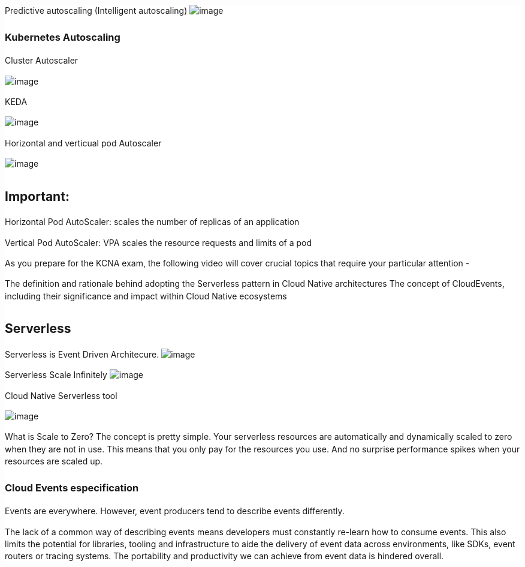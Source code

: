 Predictive autoscaling (Intelligent autoscaling)
![image](https://github.com/user-attachments/assets/3e368566-eaf8-496d-9a0a-4bab12930eb0)

<h3>Kubernetes Autoscaling</h3>

Cluster Autoscaler

![image](https://github.com/user-attachments/assets/e2a8d755-09c8-400b-a64c-a057d5361380)

KEDA

![image](https://github.com/user-attachments/assets/15a49480-c865-4727-a174-19bb36e80e59)

Horizontal and verticual pod Autoscaler

![image](https://github.com/user-attachments/assets/58a4f934-bbbe-4c17-8fc4-a49bc7abc95f)


<h2>Important:</h2>

Horizontal Pod AutoScaler: scales the number of replicas of an application </br>

Vertical Pod AutoScaler: VPA scales the resource requests and limits of a pod


As you prepare for the KCNA exam, the following video will cover crucial topics that require your particular attention -

The definition and rationale behind adopting the Serverless pattern in Cloud Native architectures
The concept of CloudEvents, including their significance and impact within Cloud Native ecosystems

<h2>Serverless</h2>

Serverless is Event Driven Architecure. 
![image](https://github.com/user-attachments/assets/eadf21b4-3a50-4b5f-8414-1c8d95b02c0b)


Serverless Scale Infinitely
![image](https://github.com/user-attachments/assets/ea4f77ec-74bd-4ead-9351-78151040a7ca)



Cloud Native Serverless tool

![image](https://github.com/user-attachments/assets/5b821b3e-004a-4b31-a84a-77fca6523635)

What is Scale to Zero?
The concept is pretty simple. Your serverless resources are automatically and dynamically scaled to zero when they are not in use. This means that you only pay for the resources you use. And no surprise performance spikes when your resources are scaled up.

<h3>Cloud Events especification</h3>

Events are everywhere. However, event producers tend to describe events differently.

The lack of a common way of describing events means developers must constantly re-learn how to consume events. This also limits the potential for libraries, tooling and infrastructure to aide the delivery of event data across environments, like SDKs, event routers or tracing systems. The portability and productivity we can achieve from event data is hindered overall.
